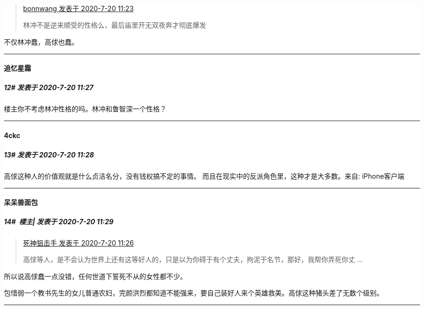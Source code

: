 

<blockquote><a href="httphttps://bbs.saraba1st.com/2b/forum.php?mod=redirect&amp;goto=findpost&amp;pid=48159605&amp;ptid=1948099" target="_blank">bonnwang 发表于 2020-7-20 11:23</a>

林冲不是逆来顺受的性格么，最后庙里开无双夜奔才彻底爆发</blockquote>
不仅林冲蠢，高俅也蠢。







-----

####  追忆星霜  
##### 12#       发表于 2020-7-20 11:27




楼主你不考虑林冲性格的吗。林冲和鲁智深一个性格？







-----

####  4ckc  
##### 13#       发表于 2020-7-20 11:28




高俅这种人的价值观就是什么贞洁名分，没有钱权搞不定的事情。
而且在现实中的反派角色里，这种才是大多数。来自: iPhone客户端







-----

####  呆呆兽面包  
##### 14#         楼主| 发表于 2020-7-20 11:29



<blockquote><a href="httphttps://bbs.saraba1st.com/2b/forum.php?mod=redirect&amp;goto=findpost&amp;pid=48159662&amp;ptid=1948099" target="_blank">死神狙击手 发表于 2020-7-20 11:26</a>

高俅等人，是不会认为世界上还有这等好人的，只是以为你碍于有个丈夫，拘泥于名节，那好，我帮你弄死你丈 ...</blockquote>
所以说高俅蠢一点没错，任何世道下誓死不从的女性都不少。


包惜弱一个教书先生的女儿普通农妇，完颜洪烈都知道不能强来，要自己装好人来个英雄救美。高俅这种猪头差了无数个级别。







-----
